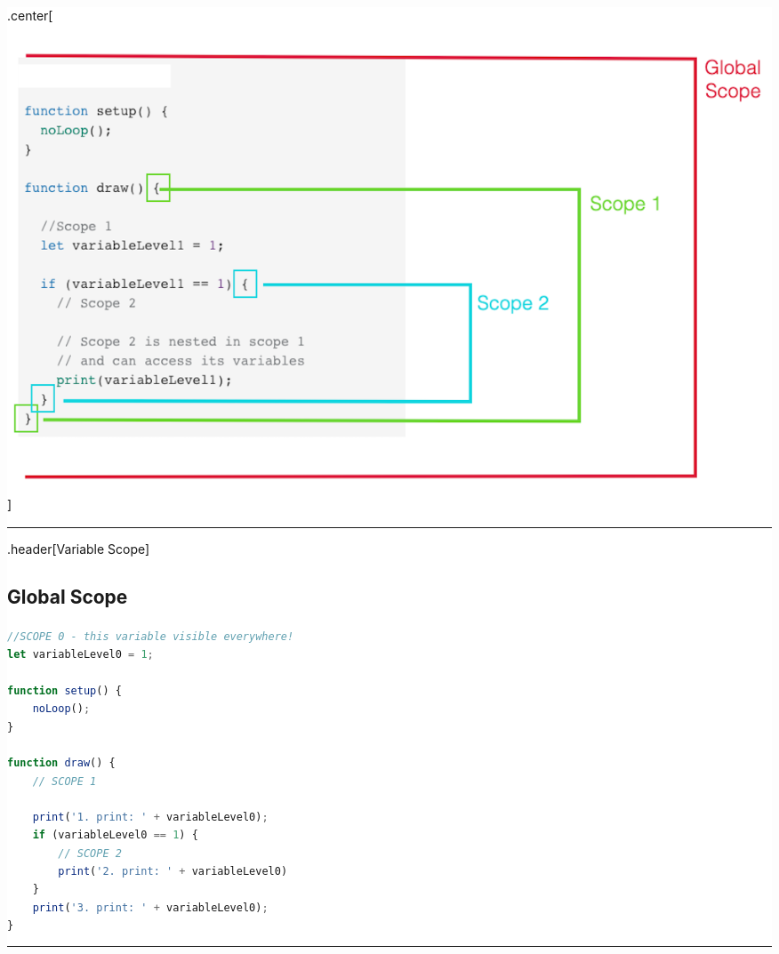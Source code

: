 .center[<img src="../02_scripts/img/05/ch03_17.png" alt="ch03_17" style="width:105%;">]


---
.header[Variable Scope]

## Global Scope

```js
//SCOPE 0 - this variable visible everywhere!
let variableLevel0 = 1;

function setup() {
    noLoop();
}

function draw() {
    // SCOPE 1

    print('1. print: ' + variableLevel0);
    if (variableLevel0 == 1) {
        // SCOPE 2
        print('2. print: ' + variableLevel0)
    }
    print('3. print: ' + variableLevel0);
}
```

---
